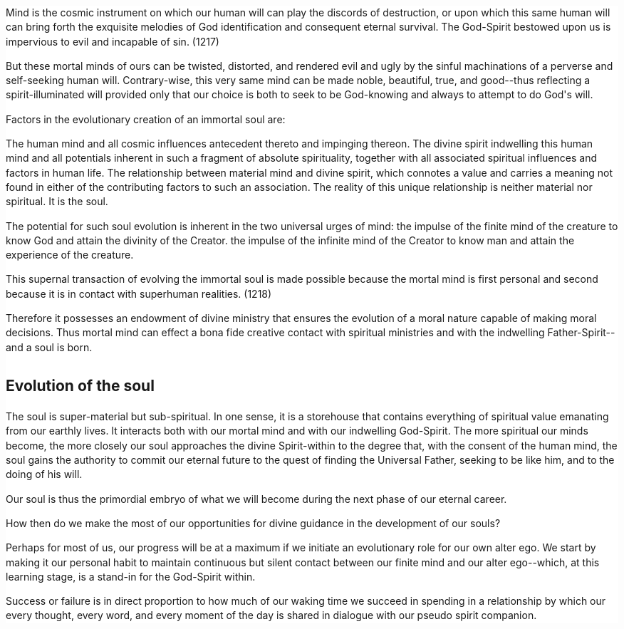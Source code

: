 Mind is the cosmic instrument on which our human will can play the discords of destruction, or upon which this same human will can bring forth the exquisite melodies of God identification and consequent eternal survival. The God-Spirit bestowed upon us is impervious to evil and incapable of sin. (1217)

But these mortal minds of ours can be twisted, distorted, and rendered evil and ugly by the sinful machinations of a perverse and self-seeking human will. Contrary-wise, this very same mind can be made noble, beautiful, true, and good--thus reflecting a spirit-illuminated will provided only that our choice is both to seek to be God-knowing and always to attempt to do God's will.

Factors in the evolutionary creation of an immortal soul are:


The human mind and all cosmic influences antecedent thereto and impinging thereon.
The divine spirit indwelling this human mind and all potentials inherent in such a fragment of absolute spirituality, together with all associated spiritual influences and factors in human life.
The relationship between material mind and divine spirit, which connotes a value and carries a meaning not found in either of the contributing factors to such an association.
The reality of this unique relationship is neither material nor spiritual. It is the soul.

The potential for such soul evolution is inherent in the two universal urges of mind:
the impulse of the finite mind of the creature to know God and attain the divinity of the Creator.
the impulse of the infinite mind of the Creator to know man and attain the experience of the creature.

This supernal transaction of evolving the immortal soul is made possible because the mortal mind is first personal and second because it is in contact with superhuman realities. (1218)

Therefore it possesses an endowment of divine ministry that ensures the evolution of a moral nature capable of making moral decisions. Thus mortal mind can effect a bona fide creative contact with spiritual ministries and with the indwelling Father-Spirit--and a soul is born.

## Evolution of the soul

The soul is super-material but sub-spiritual.
In one sense, it is a storehouse that contains everything of spiritual value emanating from our earthly lives.
It interacts both with our mortal mind and with our indwelling God-Spirit.
The more spiritual our minds become, the more closely our soul approaches the divine Spirit-within to the degree that, with the consent of the human mind, the soul gains the authority to commit our eternal future to the quest of finding the Universal Father, seeking to be like him, and to the doing of his will.

Our soul is thus the primordial embryo of what we will become during the next phase of our eternal career.

How then do we make the most of our opportunities for divine guidance in the development of our souls?

Perhaps for most of us, our progress will be at a maximum if we initiate an evolutionary role for our own alter ego. We start by making it our personal habit to maintain continuous but silent contact between our finite mind and our alter ego--which, at this learning stage, is a stand-in for the God-Spirit within.

Success or failure is in direct proportion to how much of our waking time we succeed in spending in a relationship by which our every thought, every word, and every moment of the day is shared in dialogue with our pseudo spirit companion.
